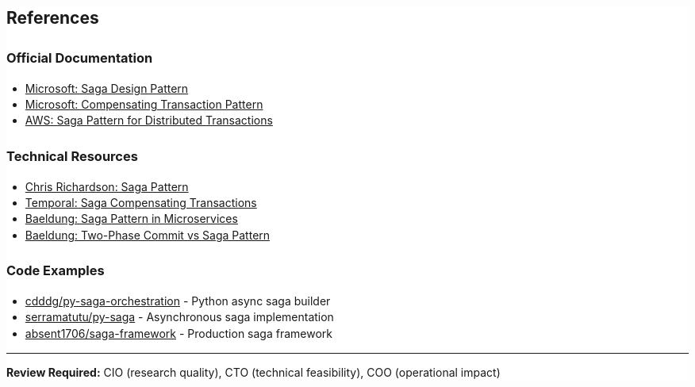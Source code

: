 
## References

### Official Documentation
- [Microsoft: Saga Design Pattern](https://learn.microsoft.com/en-us/azure/architecture/patterns/saga)
- [Microsoft: Compensating Transaction Pattern](https://learn.microsoft.com/en-us/azure/architecture/patterns/compensating-transaction)
- [AWS: Saga Pattern for Distributed Transactions](https://docs.aws.amazon.com/prescriptive-guidance/latest/modernization-data-persistence/saga-pattern.html)

### Technical Resources
- [Chris Richardson: Saga Pattern](https://microservices.io/patterns/data/saga.html)
- [Temporal: Saga Compensating Transactions](https://temporal.io/blog/compensating-actions-part-of-a-complete-breakfast-with-sagas)
- [Baeldung: Saga Pattern in Microservices](https://www.baeldung.com/cs/saga-pattern-microservices)
- [Baeldung: Two-Phase Commit vs Saga Pattern](https://www.baeldung.com/cs/two-phase-commit-vs-saga-pattern)

### Code Examples
- [cdddg/py-saga-orchestration](https://github.com/cdddg/py-saga-orchestration) - Python async saga builder
- [serramatutu/py-saga](https://github.com/serramatutu/py-saga) - Asynchronous saga implementation
- [absent1706/saga-framework](https://github.com/absent1706/saga-framework) - Production saga framework

---

**Review Required:** CIO (research quality), CTO (technical feasibility), COO (operational impact)
